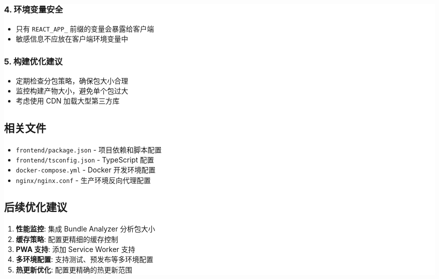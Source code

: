 ### 4. 环境变量安全
- 只有 `REACT_APP_` 前缀的变量会暴露给客户端
- 敏感信息不应放在客户端环境变量中

### 5. 构建优化建议
- 定期检查分包策略，确保包大小合理
- 监控构建产物大小，避免单个包过大
- 考虑使用 CDN 加载大型第三方库

## 相关文件

- `frontend/package.json` - 项目依赖和脚本配置
- `frontend/tsconfig.json` - TypeScript 配置
- `docker-compose.yml` - Docker 开发环境配置
- `nginx/nginx.conf` - 生产环境反向代理配置

## 后续优化建议

1. **性能监控**: 集成 Bundle Analyzer 分析包大小
2. **缓存策略**: 配置更精细的缓存控制
3. **PWA 支持**: 添加 Service Worker 支持
4. **多环境配置**: 支持测试、预发布等多环境配置
5. **热更新优化**: 配置更精确的热更新范围